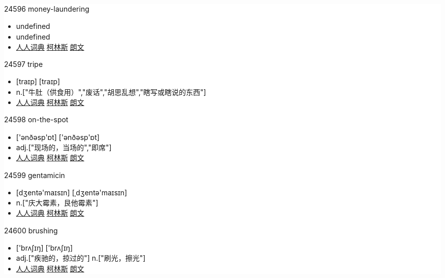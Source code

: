 24596 money-laundering 
- undefined 
- undefined 
- [人人词典](https://www.91dict.com/words?w=money-laundering) [柯林斯](https://www.collinsdictionary.com/zh/dictionary/english/money-laundering) [朗文](https://www.ldoceonline.com/dictionary/money-laundering) 

24597 tripe 
- [traɪp]  [traɪp] 
- n.["牛肚（供食用）","废话","胡思乱想","瞎写或瞎说的东西"]   
- [人人词典](https://www.91dict.com/words?w=tripe) [柯林斯](https://www.collinsdictionary.com/zh/dictionary/english/tripe) [朗文](https://www.ldoceonline.com/dictionary/tripe) 

24598 on-the-spot 
- ['ənðəsp'ɒt]  ['ənðəsp'ɒt] 
- adj.["现场的，当场的","即席"]   
- [人人词典](https://www.91dict.com/words?w=on-the-spot) [柯林斯](https://www.collinsdictionary.com/zh/dictionary/english/on-the-spot) [朗文](https://www.ldoceonline.com/dictionary/on-the-spot) 

24599 gentamicin 
- [dʒentə'maɪsɪn]  [ˌdʒentə'maɪsɪn] 
- n.["庆大霉素，艮他霉素"]   
- [人人词典](https://www.91dict.com/words?w=gentamicin) [柯林斯](https://www.collinsdictionary.com/zh/dictionary/english/gentamicin) [朗文](https://www.ldoceonline.com/dictionary/gentamicin) 

24600 brushing 
- ['brʌʃɪŋ]  ['brʌʃɪŋ] 
- adj.["疾驰的，掠过的"]  n.["刷光，擦光"]   
- [人人词典](https://www.91dict.com/words?w=brushing) [柯林斯](https://www.collinsdictionary.com/zh/dictionary/english/brushing) [朗文](https://www.ldoceonline.com/dictionary/brushing) 

